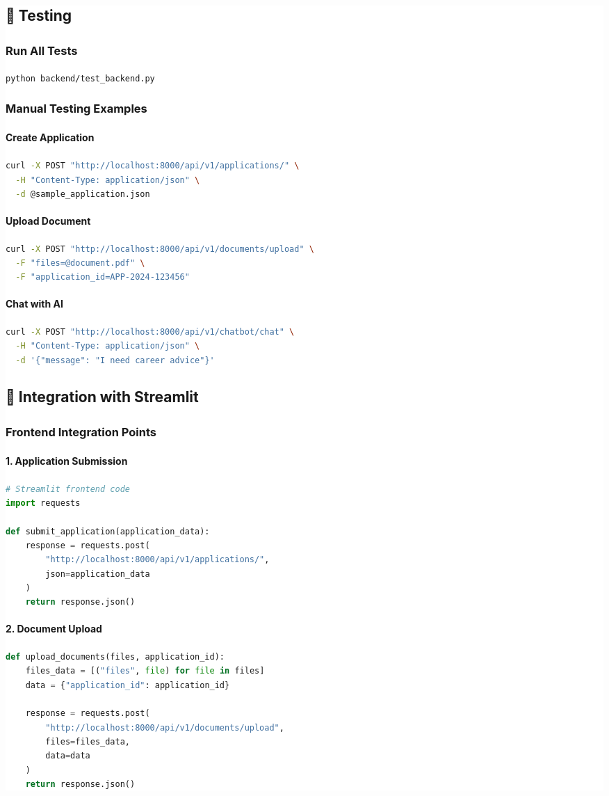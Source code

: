 ## 🧪 **Testing**

### **Run All Tests**
```bash
python backend/test_backend.py
```

### **Manual Testing Examples**

#### **Create Application**
```bash
curl -X POST "http://localhost:8000/api/v1/applications/" \
  -H "Content-Type: application/json" \
  -d @sample_application.json
```

#### **Upload Document**
```bash
curl -X POST "http://localhost:8000/api/v1/documents/upload" \
  -F "files=@document.pdf" \
  -F "application_id=APP-2024-123456"
```

#### **Chat with AI**
```bash
curl -X POST "http://localhost:8000/api/v1/chatbot/chat" \
  -H "Content-Type: application/json" \
  -d '{"message": "I need career advice"}'
```

## 🔗 **Integration with Streamlit**

### **Frontend Integration Points**

#### **1. Application Submission**
```python
# Streamlit frontend code
import requests

def submit_application(application_data):
    response = requests.post(
        "http://localhost:8000/api/v1/applications/",
        json=application_data
    )
    return response.json()
```

#### **2. Document Upload**
```python
def upload_documents(files, application_id):
    files_data = [("files", file) for file in files]
    data = {"application_id": application_id}
    
    response = requests.post(
        "http://localhost:8000/api/v1/documents/upload",
        files=files_data,
        data=data
    )
    return response.json()
```
